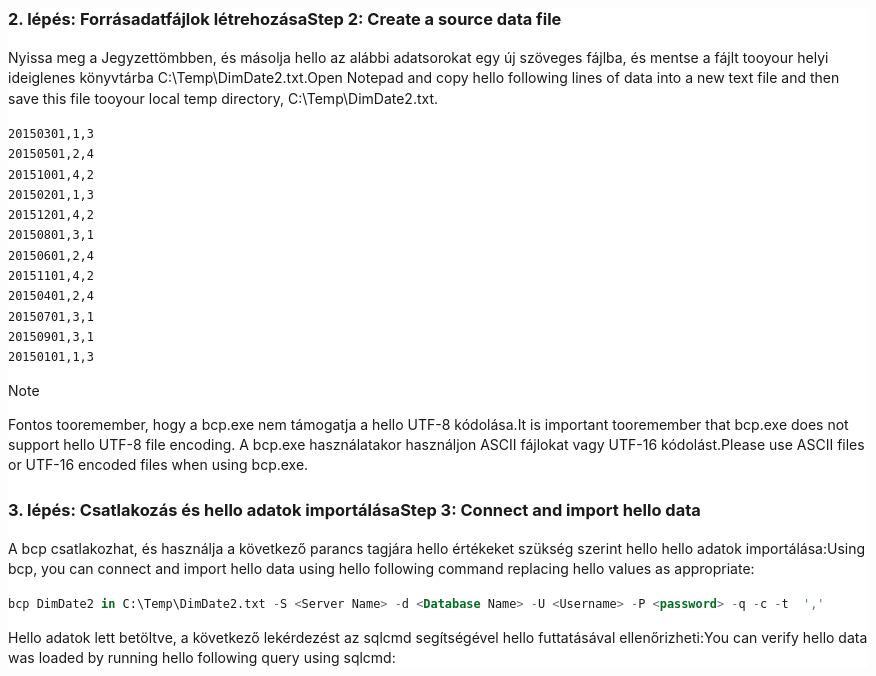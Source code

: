 ### <a name="step-2-create-a-source-data-file"></a><span data-ttu-id="1503f-117">2. lépés: Forrásadatfájlok létrehozása</span><span class="sxs-lookup"><span data-stu-id="1503f-117">Step 2: Create a source data file</span></span>
<span data-ttu-id="1503f-118">Nyissa meg a Jegyzettömbben, és másolja hello az alábbi adatsorokat egy új szöveges fájlba, és mentse a fájlt tooyour helyi ideiglenes könyvtárba C:\Temp\DimDate2.txt.</span><span class="sxs-lookup"><span data-stu-id="1503f-118">Open Notepad and copy hello following lines of data into a new text file and then save this file tooyour local temp directory, C:\Temp\DimDate2.txt.</span></span>

```
20150301,1,3
20150501,2,4
20151001,4,2
20150201,1,3
20151201,4,2
20150801,3,1
20150601,2,4
20151101,4,2
20150401,2,4
20150701,3,1
20150901,3,1
20150101,1,3
```

> [!NOTE]
> <span data-ttu-id="1503f-119">Fontos tooremember, hogy a bcp.exe nem támogatja a hello UTF-8 kódolása.</span><span class="sxs-lookup"><span data-stu-id="1503f-119">It is important tooremember that bcp.exe does not support hello UTF-8 file encoding.</span></span> <span data-ttu-id="1503f-120">A bcp.exe használatakor használjon ASCII fájlokat vagy UTF-16 kódolást.</span><span class="sxs-lookup"><span data-stu-id="1503f-120">Please use ASCII files or UTF-16 encoded files when using bcp.exe.</span></span>
> 
> 

### <a name="step-3-connect-and-import-hello-data"></a><span data-ttu-id="1503f-121">3. lépés: Csatlakozás és hello adatok importálása</span><span class="sxs-lookup"><span data-stu-id="1503f-121">Step 3: Connect and import hello data</span></span>
<span data-ttu-id="1503f-122">A bcp csatlakozhat, és használja a következő parancs tagjára hello értékeket szükség szerint hello hello adatok importálása:</span><span class="sxs-lookup"><span data-stu-id="1503f-122">Using bcp, you can connect and import hello data using hello following command replacing hello values as appropriate:</span></span>

```sql
bcp DimDate2 in C:\Temp\DimDate2.txt -S <Server Name> -d <Database Name> -U <Username> -P <password> -q -c -t  ','
```

<span data-ttu-id="1503f-123">Hello adatok lett betöltve, a következő lekérdezést az sqlcmd segítségével hello futtatásával ellenőrizheti:</span><span class="sxs-lookup"><span data-stu-id="1503f-123">You can verify hello data was loaded by running hello following query using sqlcmd:</span></span>


[Load data into SQL Data Warehouse]: ./sql-data-warehouse-overview-load.md
[SQL Data Warehouse development overview]: ./sql-data-warehouse-overview-develop.md
[Table Overview]: ./sql-data-warehouse-tables-overview.md
[Statistics]: ./sql-data-warehouse-tables-statistics.md
[bcp]: https://msdn.microsoft.com/library/ms162802.aspx
[CREATE TABLE syntax]: https://msdn.microsoft.com/library/mt203953.aspx
[Microsoft Download Center]: https://www.microsoft.com/download/details.aspx?id=36433